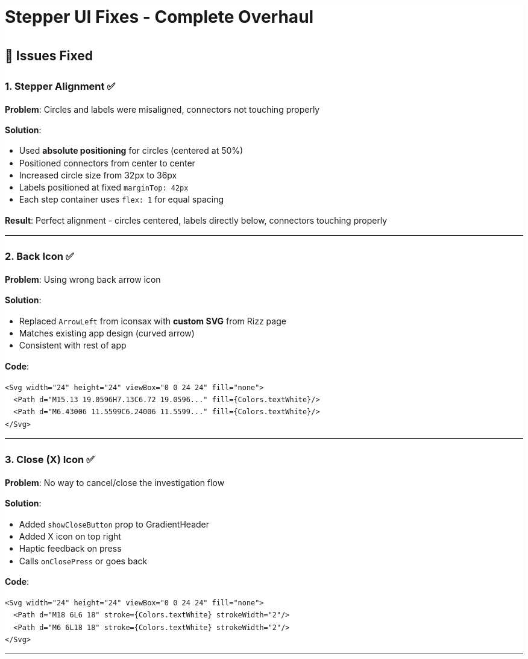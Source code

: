 # Stepper UI Fixes - Complete Overhaul

## 🎯 Issues Fixed

### **1. Stepper Alignment** ✅
**Problem**: Circles and labels were misaligned, connectors not touching properly

**Solution**:
- Used **absolute positioning** for circles (centered at 50%)
- Positioned connectors from center to center
- Increased circle size from 32px to 36px
- Labels positioned at fixed `marginTop: 42px`
- Each step container uses `flex: 1` for equal spacing

**Result**: Perfect alignment - circles centered, labels directly below, connectors touching properly

---

### **2. Back Icon** ✅
**Problem**: Using wrong back arrow icon

**Solution**:
- Replaced `ArrowLeft` from iconsax with **custom SVG** from Rizz page
- Matches existing app design (curved arrow)
- Consistent with rest of app

**Code**:
```tsx
<Svg width="24" height="24" viewBox="0 0 24 24" fill="none">
  <Path d="M15.13 19.0596H7.13C6.72 19.0596..." fill={Colors.textWhite}/>
  <Path d="M6.43006 11.5599C6.24006 11.5599..." fill={Colors.textWhite}/>
</Svg>
```

---

### **3. Close (X) Icon** ✅
**Problem**: No way to cancel/close the investigation flow

**Solution**:
- Added `showCloseButton` prop to GradientHeader
- Added X icon on top right
- Haptic feedback on press
- Calls `onClosePress` or goes back

**Code**:
```tsx
<Svg width="24" height="24" viewBox="0 0 24 24" fill="none">
  <Path d="M18 6L6 18" stroke={Colors.textWhite} strokeWidth="2"/>
  <Path d="M6 6L18 18" stroke={Colors.textWhite} strokeWidth="2"/>
</Svg>
```

---